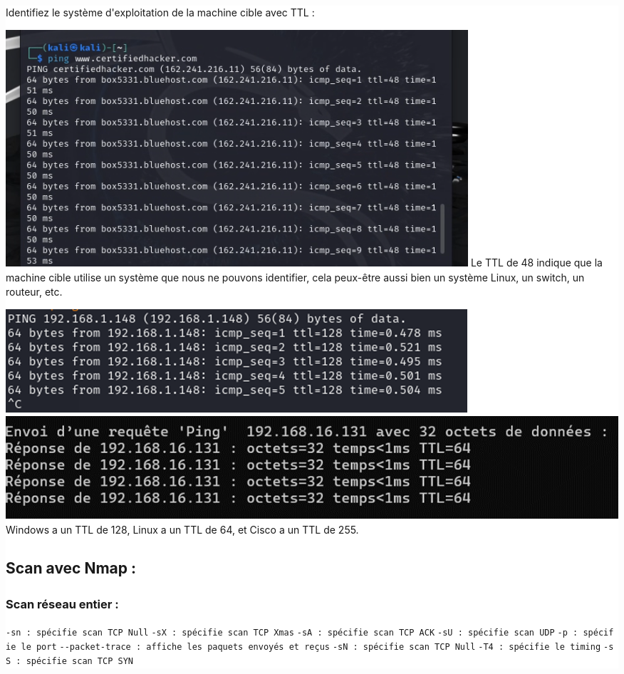 Identifiez le système d'exploitation de la machine cible avec TTL :

![alt text](image-6.png)
Le TTL de 48 indique que la machine cible utilise un système que nous ne pouvons identifier, cela peux-être aussi bien un système Linux, un switch, un routeur, etc.

![alt text](image-10.png)
![alt text](image-11.png)
Windows a un TTL de 128, Linux a un TTL de 64, et Cisco a un TTL de 255.

## Scan avec Nmap : 


### Scan réseau entier :

``-sn : spécifie scan TCP Null``
``-sX : spécifie scan TCP Xmas``
``-sA : spécifie scan TCP ACK``
``-sU : spécifie scan UDP``
``-p : spécifie le port``
``--packet-trace : affiche les paquets envoyés et reçus``
``-sN : spécifie scan TCP Null``
``-T4 : spécifie le timing``
``-sS : spécifie scan TCP SYN``
